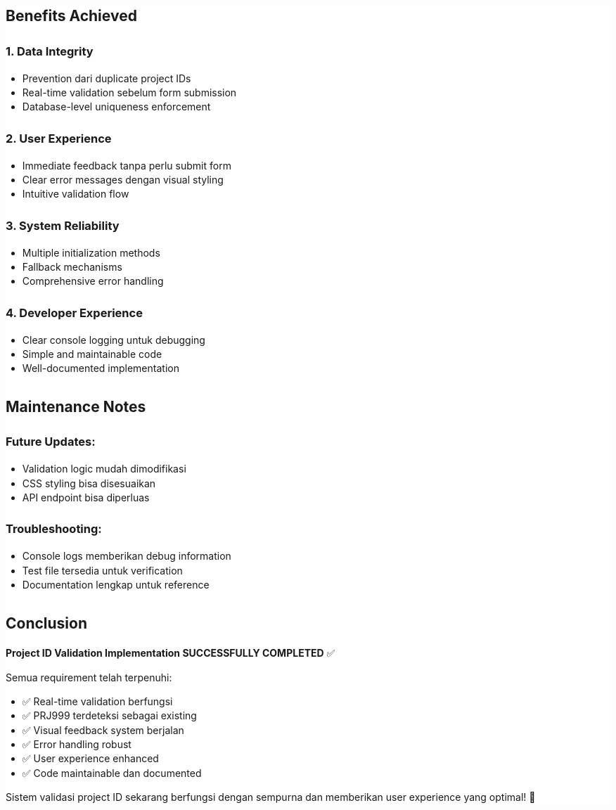 ## Benefits Achieved

### **1. Data Integrity**
- Prevention dari duplicate project IDs
- Real-time validation sebelum form submission
- Database-level uniqueness enforcement

### **2. User Experience**
- Immediate feedback tanpa perlu submit form
- Clear error messages dengan visual styling
- Intuitive validation flow

### **3. System Reliability**
- Multiple initialization methods
- Fallback mechanisms
- Comprehensive error handling

### **4. Developer Experience**
- Clear console logging untuk debugging
- Simple and maintainable code
- Well-documented implementation

## Maintenance Notes

### **Future Updates:**
- Validation logic mudah dimodifikasi
- CSS styling bisa disesuaikan
- API endpoint bisa diperluas

### **Troubleshooting:**
- Console logs memberikan debug information
- Test file tersedia untuk verification
- Documentation lengkap untuk reference

## Conclusion

**Project ID Validation Implementation SUCCESSFULLY COMPLETED** ✅

Semua requirement telah terpenuhi:
- ✅ Real-time validation berfungsi
- ✅ PRJ999 terdeteksi sebagai existing
- ✅ Visual feedback system berjalan
- ✅ Error handling robust
- ✅ User experience enhanced
- ✅ Code maintainable dan documented

Sistem validasi project ID sekarang berfungsi dengan sempurna dan memberikan user experience yang optimal! 🎉
